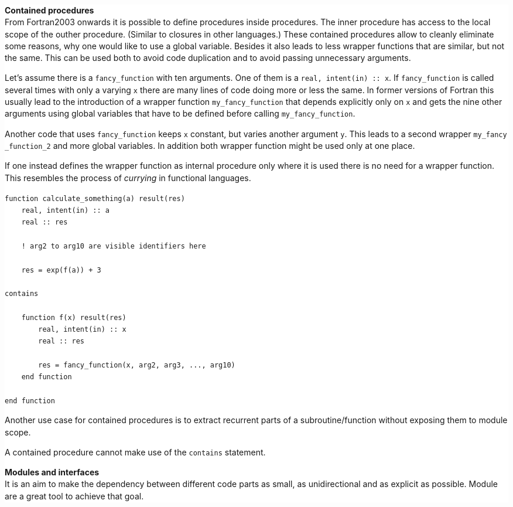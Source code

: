 **Contained procedures**\
From Fortran2003 onwards it is possible to define procedures inside
procedures. The inner procedure has access to the local scope of the
outher procedure. (Similar to closures in other languages.) These
contained procedures allow to cleanly eliminate some reasons, why one
would like to use a global variable. Besides it also leads to less
wrapper functions that are similar, but not the same. This can be used
both to avoid code duplication and to avoid passing unnecessary
arguments.

Let’s assume there is a `fancy_function` with ten arguments. One of them
is a `real, intent(in) :: x`. If `fancy_function` is called several
times with only a varying `x` there are many lines of code doing more or
less the same. In former versions of Fortran this usually lead to the
introduction of a wrapper function `my_fancy_function` that depends
explicitly only on `x` and gets the nine other arguments using global
variables that have to be defined before calling `my_fancy_function`.

Another code that uses `fancy_function` keeps `x` constant, but varies
another argument `y`. This leads to a second wrapper
`my_fancy_function_2` and more global variables. In addition both
wrapper function might be used only at one place.

If one instead defines the wrapper function as internal procedure only
where it is used there is no need for a wrapper function. This resembles
the process of *currying* in functional languages.

```Fortran
function calculate_something(a) result(res)
    real, intent(in) :: a
    real :: res

    ! arg2 to arg10 are visible identifiers here

    res = exp(f(a)) + 3

contains

    function f(x) result(res)
        real, intent(in) :: x
        real :: res

        res = fancy_function(x, arg2, arg3, ..., arg10)
    end function

end function
```

Another use case for contained procedures is to extract recurrent parts
of a subroutine/function without exposing them to module scope.

A contained procedure cannot make use of the `contains` statement.

**Modules and interfaces**\
It is an aim to make the dependency between different code parts as
small, as unidirectional and as explicit as possible. Module are a great
tool to achieve that goal.
